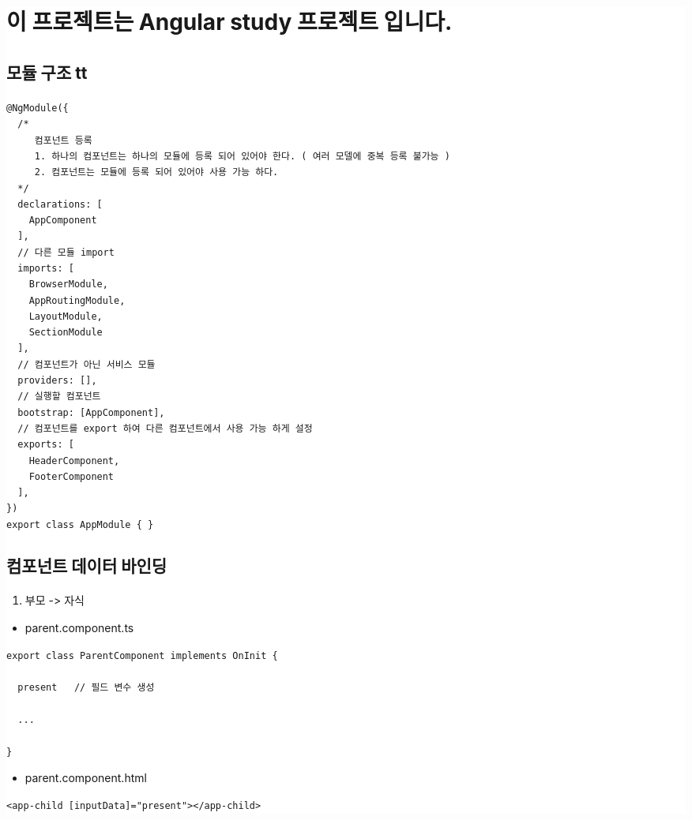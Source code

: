 # 이 프로젝트는 Angular study 프로젝트 입니다.

## 모듈 구조 tt
```
@NgModule({
  /*
     컴포넌트 등록
     1. 하나의 컴포넌트는 하나의 모듈에 등록 되어 있어야 한다. ( 여러 모델에 중복 등록 불가능 )
     2. 컴포넌트는 모듈에 등록 되어 있어야 사용 가능 하다.
  */
  declarations: [
    AppComponent
  ],
  // 다른 모듈 import
  imports: [
    BrowserModule,
    AppRoutingModule,
    LayoutModule,
    SectionModule
  ],
  // 컴포넌트가 아닌 서비스 모듈
  providers: [],
  // 실행할 컴포넌트
  bootstrap: [AppComponent],
  // 컴포넌트를 export 하여 다른 컴포넌트에서 사용 가능 하게 설정
  exports: [
    HeaderComponent,
    FooterComponent
  ],
})
export class AppModule { }
```

## 컴포넌트 데이터 바인딩
1. 부모 -> 자식
- parent.component.ts
```
export class ParentComponent implements OnInit {

  present   // 필드 변수 생성

  ...

}
```
- parent.component.html
```
<app-child [inputData]="present"></app-child>
```
